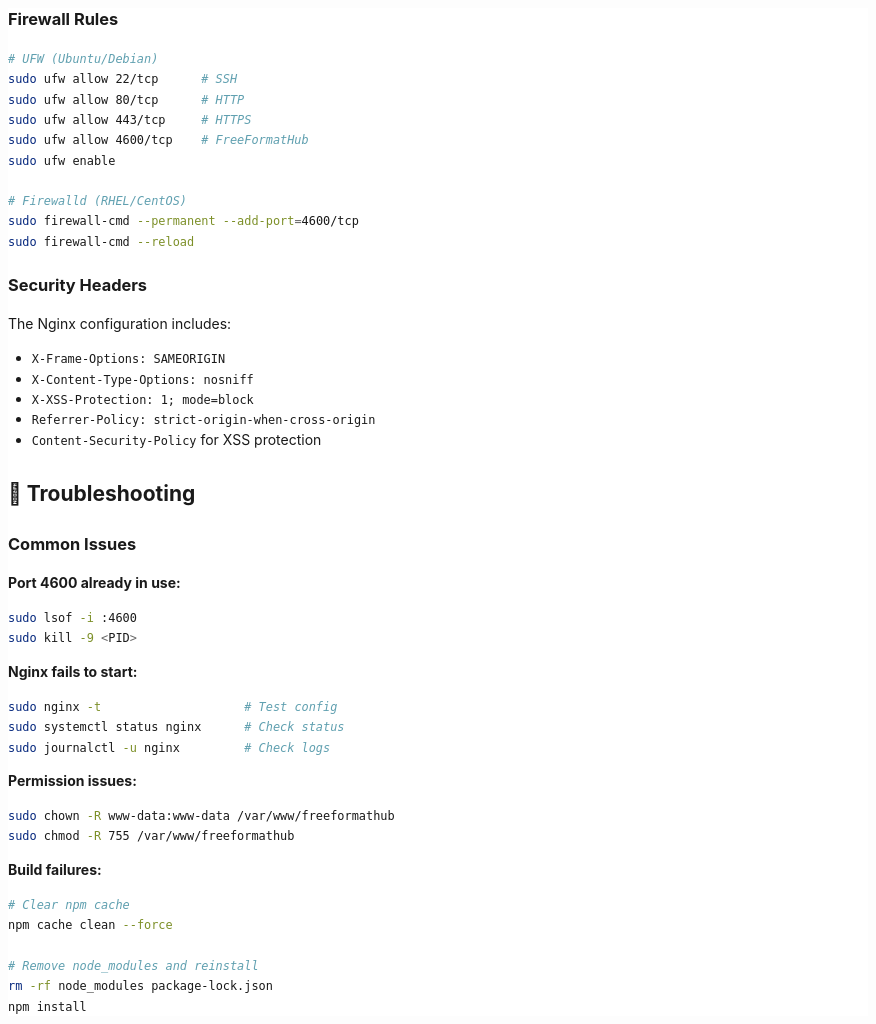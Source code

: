 ### Firewall Rules
```bash
# UFW (Ubuntu/Debian)
sudo ufw allow 22/tcp      # SSH
sudo ufw allow 80/tcp      # HTTP
sudo ufw allow 443/tcp     # HTTPS
sudo ufw allow 4600/tcp    # FreeFormatHub
sudo ufw enable

# Firewalld (RHEL/CentOS)
sudo firewall-cmd --permanent --add-port=4600/tcp
sudo firewall-cmd --reload
```

### Security Headers
The Nginx configuration includes:
- `X-Frame-Options: SAMEORIGIN`
- `X-Content-Type-Options: nosniff`
- `X-XSS-Protection: 1; mode=block`
- `Referrer-Policy: strict-origin-when-cross-origin`
- `Content-Security-Policy` for XSS protection

## 🔧 Troubleshooting

### Common Issues

**Port 4600 already in use:**
```bash
sudo lsof -i :4600
sudo kill -9 <PID>
```

**Nginx fails to start:**
```bash
sudo nginx -t                    # Test config
sudo systemctl status nginx      # Check status
sudo journalctl -u nginx         # Check logs
```

**Permission issues:**
```bash
sudo chown -R www-data:www-data /var/www/freeformathub
sudo chmod -R 755 /var/www/freeformathub
```

**Build failures:**
```bash
# Clear npm cache
npm cache clean --force

# Remove node_modules and reinstall
rm -rf node_modules package-lock.json
npm install
```
